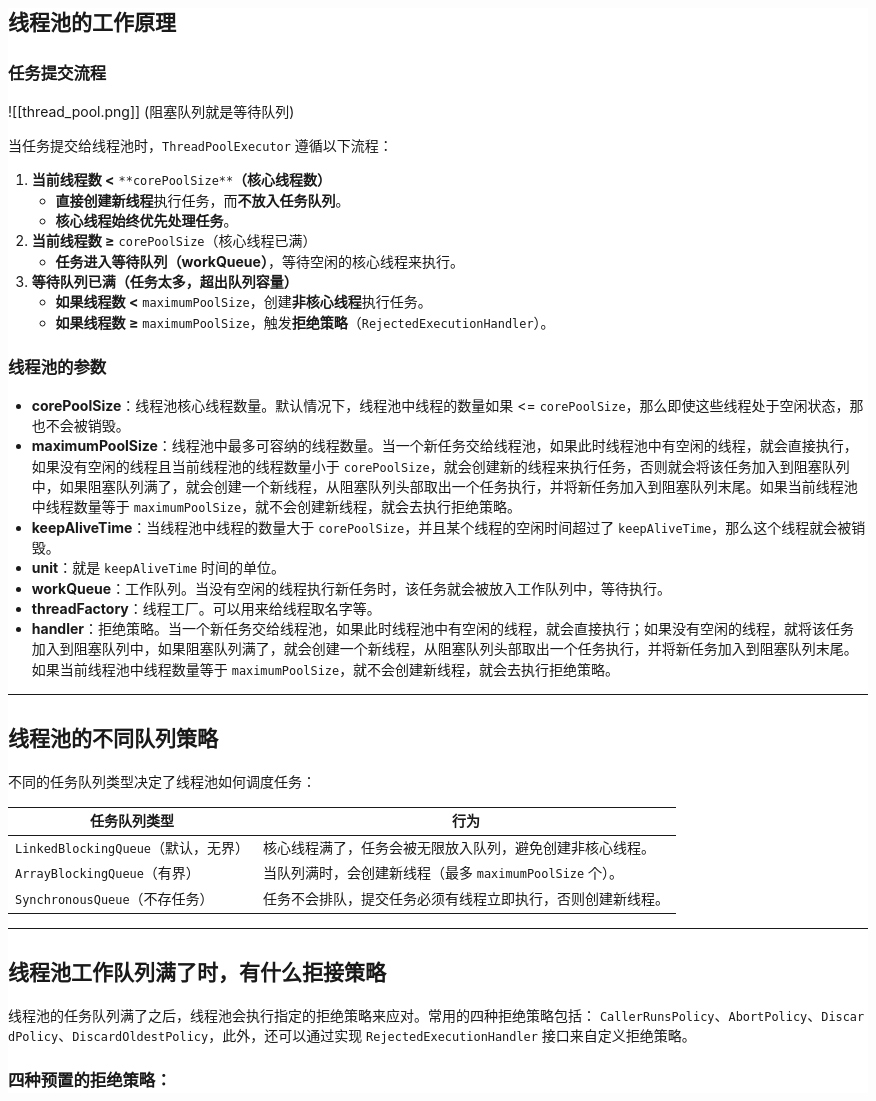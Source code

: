 ## 线程池的工作原理
### 任务提交流程

![[thread_pool.png]]
(阻塞队列就是等待队列)

当任务提交给线程池时，`ThreadPoolExecutor` 遵循以下流程：
1. **当前线程数 <** `**corePoolSize**`**（核心线程数）**
    - **直接创建新线程**执行任务，而**不放入任务队列**。
    - **核心线程始终优先处理任务**。
2. **当前线程数 ≥** `corePoolSize`（核心线程已满）
    - **任务进入等待队列（workQueue）**，等待空闲的核心线程来执行。
3. **等待队列已满（任务太多，超出队列容量）**
    - **如果线程数 <** `maximumPoolSize`，创建**非核心线程**执行任务。
    - **如果线程数 ≥** `maximumPoolSize`，触发**拒绝策略**（`RejectedExecutionHandler`）。

### 线程池的参数
- **corePoolSize**：线程池核心线程数量。默认情况下，线程池中线程的数量如果 <= `corePoolSize`，那么即使这些线程处于空闲状态，那也不会被销毁。
- **maximumPoolSize**：线程池中最多可容纳的线程数量。当一个新任务交给线程池，如果此时线程池中有空闲的线程，就会直接执行，如果没有空闲的线程且当前线程池的线程数量小于 `corePoolSize`，就会创建新的线程来执行任务，否则就会将该任务加入到阻塞队列中，如果阻塞队列满了，就会创建一个新线程，从阻塞队列头部取出一个任务执行，并将新任务加入到阻塞队列末尾。如果当前线程池中线程数量等于 `maximumPoolSize`，就不会创建新线程，就会去执行拒绝策略。
- **keepAliveTime**：当线程池中线程的数量大于 `corePoolSize`，并且某个线程的空闲时间超过了 `keepAliveTime`，那么这个线程就会被销毁。
- **unit**：就是 `keepAliveTime` 时间的单位。
- **workQueue**：工作队列。当没有空闲的线程执行新任务时，该任务就会被放入工作队列中，等待执行。
- **threadFactory**：线程工厂。可以用来给线程取名字等。
- **handler**：拒绝策略。当一个新任务交给线程池，如果此时线程池中有空闲的线程，就会直接执行；如果没有空闲的线程，就将该任务加入到阻塞队列中，如果阻塞队列满了，就会创建一个新线程，从阻塞队列头部取出一个任务执行，并将新任务加入到阻塞队列末尾。如果当前线程池中线程数量等于 `maximumPoolSize`，就不会创建新线程，就会去执行拒绝策略。


---


## 线程池的不同队列策略
不同的任务队列类型决定了线程池如何调度任务：

| **任务队列类型**                   | **行为**                                |
| ---------------------------- | ------------------------------------- |
| `LinkedBlockingQueue`（默认，无界） | 核心线程满了，任务会被无限放入队列，避免创建非核心线程。          |
| `ArrayBlockingQueue`（有界）     | 当队列满时，会创建新线程（最多 `maximumPoolSize` 个）。 |
| `SynchronousQueue`（不存任务）     | 任务不会排队，提交任务必须有线程立即执行，否则创建新线程。         |

---

## 线程池工作队列满了时，有什么拒接策略
线程池的任务队列满了之后，线程池会执行指定的拒绝策略来应对。常用的四种拒绝策略包括： `CallerRunsPolicy`、`AbortPolicy`、`DiscardPolicy`、`DiscardOldestPolicy`，此外，还可以通过实现 `RejectedExecutionHandler` 接口来自定义拒绝策略。

### 四种预置的拒绝策略：
